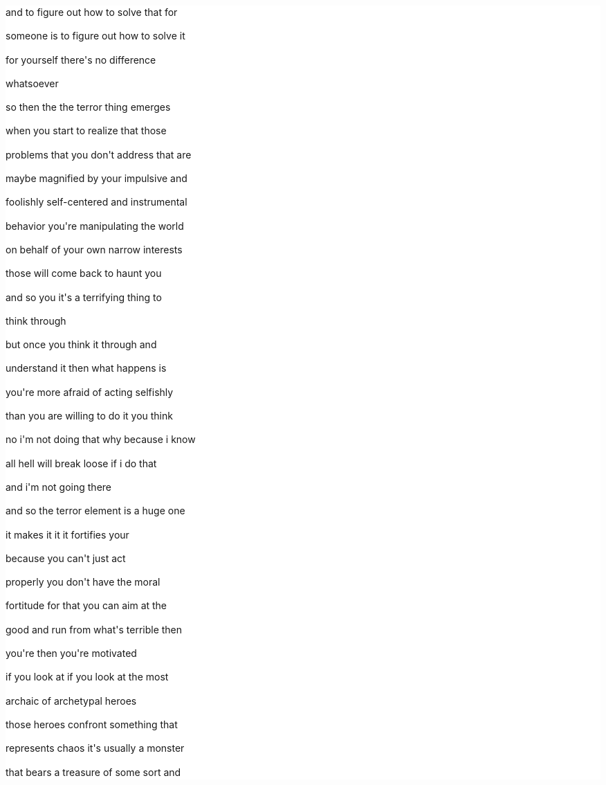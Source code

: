 and to figure out how to solve that for

someone is to figure out how to solve it

for yourself there's no difference

whatsoever

so then the the terror thing emerges

when you start to realize that those

problems that you don't address that are

maybe magnified by your impulsive and

foolishly self-centered and instrumental

behavior you're manipulating the world

on behalf of your own narrow interests

those will come back to haunt you

and so you it's a terrifying thing to

think through

but once you think it through and

understand it then what happens is

you're more afraid of acting selfishly

than you are willing to do it you think

no i'm not doing that why because i know

all hell will break loose if i do that

and i'm not going there

and so the terror element is a huge one

it makes it it it fortifies your

because you can't just act

properly you don't have the moral

fortitude for that you can aim at the

good and run from what's terrible then

you're then you're motivated

if you look at if you look at the most

archaic of archetypal heroes

those heroes confront something that

represents chaos it's usually a monster

that bears a treasure of some sort and
